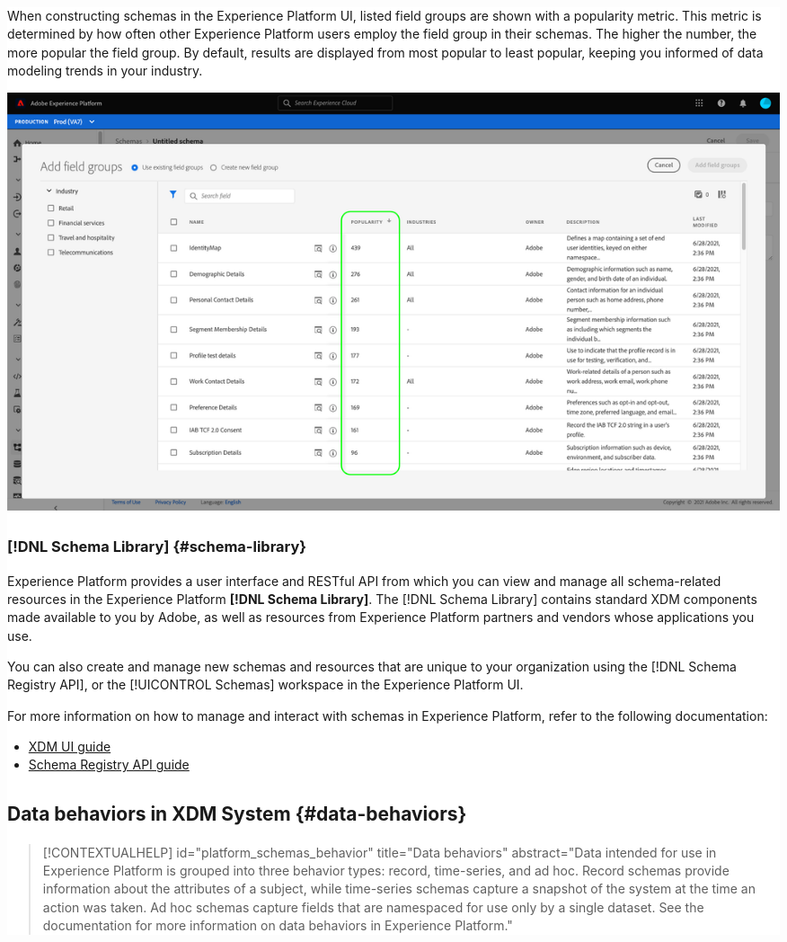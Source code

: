 When constructing schemas in the Experience Platform UI, listed field groups are shown with a popularity metric. This metric is determined by how often other Experience Platform users employ the field group in their schemas. The higher the number, the more popular the field group. By default, results are displayed from most popular to least popular, keeping you informed of data modeling trends in your industry.

![The popularity column of the [!UICONTROL Add field group] dialog.](./images/overview/popularity.png)

### [!DNL Schema Library] {#schema-library}

Experience Platform provides a user interface and RESTful API from which you can view and manage all schema-related resources in the Experience Platform **[!DNL Schema Library]**. The [!DNL Schema Library] contains standard XDM components made available to you by Adobe, as well as resources from Experience Platform partners and vendors whose applications you use.

You can also create and manage new schemas and resources that are unique to your organization using the [!DNL Schema Registry API], or the [!UICONTROL Schemas] workspace in the Experience Platform UI.

For more information on how to manage and interact with schemas in Experience Platform, refer to the following documentation:

* [XDM UI guide](./ui/overview.md)
* [Schema Registry API guide](./api/overview.md)

## Data behaviors in XDM System {#data-behaviors}

>[!CONTEXTUALHELP]
>id="platform_schemas_behavior"
>title="Data behaviors"
>abstract="Data intended for use in Experience Platform is grouped into three behavior types: record, time-series, and ad hoc. Record schemas provide information about the attributes of a subject, while time-series schemas capture a snapshot of the system at the time an action was taken. Ad hoc schemas capture fields that are namespaced for use only by a single dataset. See the documentation for more information on data behaviors in Experience Platform."
